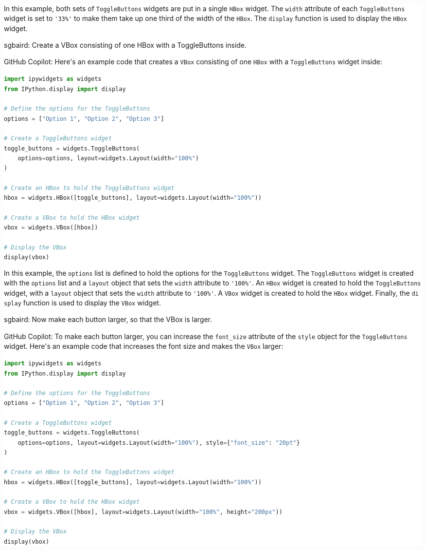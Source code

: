 In this example, both sets of `ToggleButtons` widgets are put in a single `HBox` widget. The `width` attribute of each `ToggleButtons` widget is set to `'33%'` to make them take up one third of the width of the `HBox`. The `display` function is used to display the `HBox` widget.

sgbaird: Create a VBox consisting of one HBox with a ToggleButtons inside.

GitHub Copilot: Here's an example code that creates a `VBox` consisting of one `HBox` with a `ToggleButtons` widget inside:

```python
import ipywidgets as widgets
from IPython.display import display

# Define the options for the ToggleButtons
options = ["Option 1", "Option 2", "Option 3"]

# Create a ToggleButtons widget
toggle_buttons = widgets.ToggleButtons(
    options=options, layout=widgets.Layout(width="100%")
)

# Create an HBox to hold the ToggleButtons widget
hbox = widgets.HBox([toggle_buttons], layout=widgets.Layout(width="100%"))

# Create a VBox to hold the HBox widget
vbox = widgets.VBox([hbox])

# Display the VBox
display(vbox)
```

In this example, the `options` list is defined to hold the options for the `ToggleButtons` widget. The `ToggleButtons` widget is created with the `options` list and a `layout` object that sets the `width` attribute to `'100%'`. An `HBox` widget is created to hold the `ToggleButtons` widget, with a `layout` object that sets the `width` attribute to `'100%'`. A `VBox` widget is created to hold the `HBox` widget. Finally, the `display` function is used to display the `VBox` widget.

sgbaird: Now make each button larger, so that the VBox is larger.

GitHub Copilot: To make each button larger, you can increase the `font_size` attribute of the `style` object for the `ToggleButtons` widget. Here's an example code that increases the font size and makes the `VBox` larger:

```python
import ipywidgets as widgets
from IPython.display import display

# Define the options for the ToggleButtons
options = ["Option 1", "Option 2", "Option 3"]

# Create a ToggleButtons widget
toggle_buttons = widgets.ToggleButtons(
    options=options, layout=widgets.Layout(width="100%"), style={"font_size": "20pt"}
)

# Create an HBox to hold the ToggleButtons widget
hbox = widgets.HBox([toggle_buttons], layout=widgets.Layout(width="100%"))

# Create a VBox to hold the HBox widget
vbox = widgets.VBox([hbox], layout=widgets.Layout(width="100%", height="200px"))

# Display the VBox
display(vbox)
```
